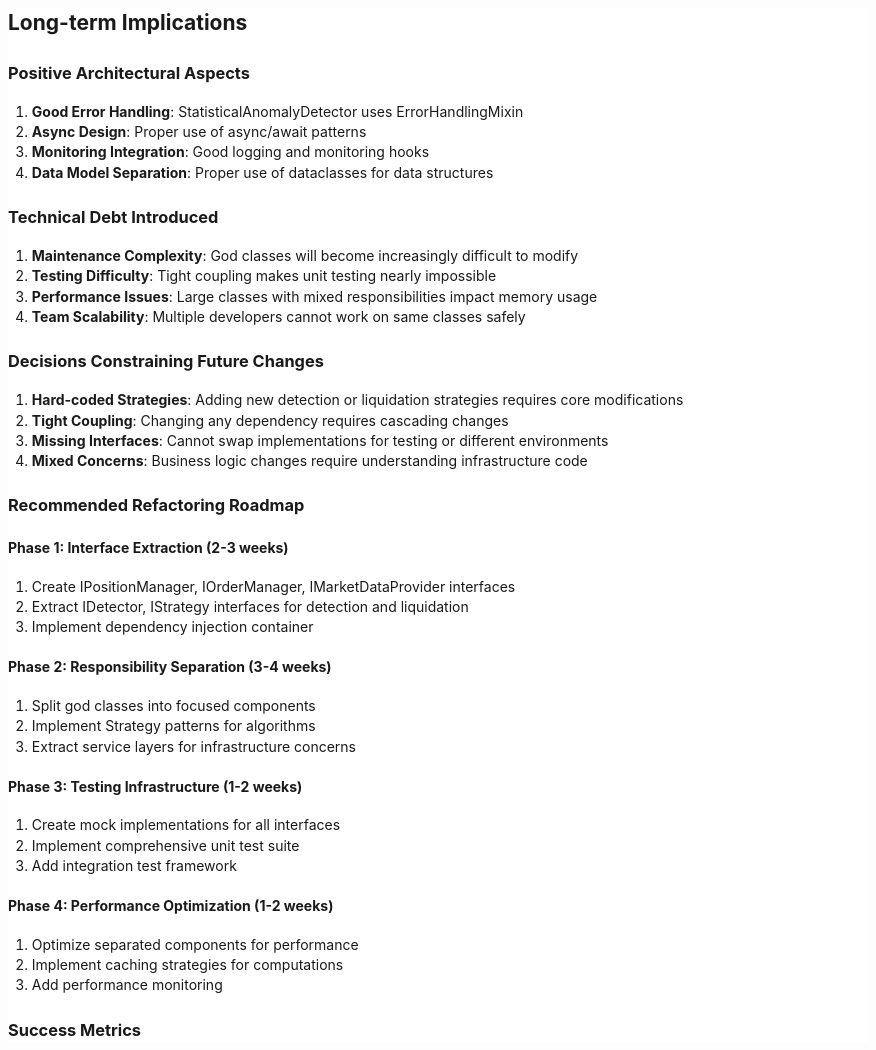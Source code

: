 
## Long-term Implications

### Positive Architectural Aspects

1. **Good Error Handling**: StatisticalAnomalyDetector uses ErrorHandlingMixin
2. **Async Design**: Proper use of async/await patterns
3. **Monitoring Integration**: Good logging and monitoring hooks
4. **Data Model Separation**: Proper use of dataclasses for data structures

### Technical Debt Introduced

1. **Maintenance Complexity**: God classes will become increasingly difficult to modify
2. **Testing Difficulty**: Tight coupling makes unit testing nearly impossible
3. **Performance Issues**: Large classes with mixed responsibilities impact memory usage
4. **Team Scalability**: Multiple developers cannot work on same classes safely

### Decisions Constraining Future Changes

1. **Hard-coded Strategies**: Adding new detection or liquidation strategies requires core modifications
2. **Tight Coupling**: Changing any dependency requires cascading changes
3. **Missing Interfaces**: Cannot swap implementations for testing or different environments
4. **Mixed Concerns**: Business logic changes require understanding infrastructure code

### Recommended Refactoring Roadmap

#### Phase 1: Interface Extraction (2-3 weeks)

1. Create IPositionManager, IOrderManager, IMarketDataProvider interfaces
2. Extract IDetector, IStrategy interfaces for detection and liquidation
3. Implement dependency injection container

#### Phase 2: Responsibility Separation (3-4 weeks)

1. Split god classes into focused components
2. Implement Strategy patterns for algorithms
3. Extract service layers for infrastructure concerns

#### Phase 3: Testing Infrastructure (1-2 weeks)

1. Create mock implementations for all interfaces
2. Implement comprehensive unit test suite
3. Add integration test framework

#### Phase 4: Performance Optimization (1-2 weeks)

1. Optimize separated components for performance
2. Implement caching strategies for computations
3. Add performance monitoring

### Success Metrics
